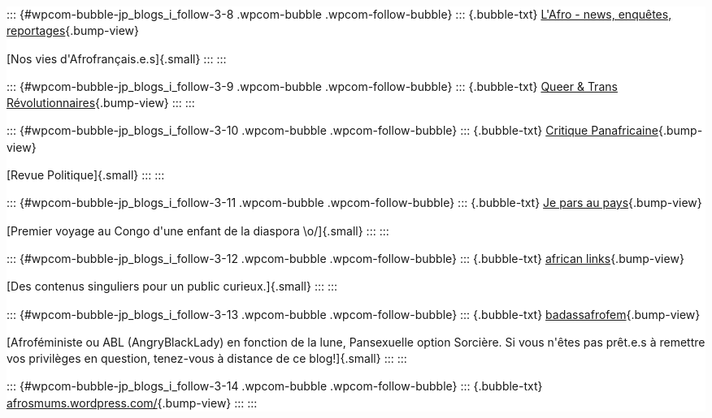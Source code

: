 ::: {#wpcom-bubble-jp_blogs_i_follow-3-8 .wpcom-bubble .wpcom-follow-bubble}
::: {.bubble-txt}
[L\'Afro - news, enquêtes,
reportages](http://lafrolesite.wordpress.com){.bump-view}

[Nos vies d\'Afrofrançais.e.s]{.small}
:::
:::

::: {#wpcom-bubble-jp_blogs_i_follow-3-9 .wpcom-bubble .wpcom-follow-bubble}
::: {.bubble-txt}
[Queer & Trans
Révolutionnaires](http://qtresistance.wordpress.com){.bump-view}
:::
:::

::: {#wpcom-bubble-jp_blogs_i_follow-3-10 .wpcom-bubble .wpcom-follow-bubble}
::: {.bubble-txt}
[Critique Panafricaine](http://critiquepanafricaine.net){.bump-view}

[Revue Politique]{.small}
:::
:::

::: {#wpcom-bubble-jp_blogs_i_follow-3-11 .wpcom-bubble .wpcom-follow-bubble}
::: {.bubble-txt}
[Je pars au pays](http://jeparsaupays.wordpress.com){.bump-view}

[Premier voyage au Congo d\'une enfant de la diaspora \\o/]{.small}
:::
:::

::: {#wpcom-bubble-jp_blogs_i_follow-3-12 .wpcom-bubble .wpcom-follow-bubble}
::: {.bubble-txt}
[african links](http://africanlinks.net){.bump-view}

[Des contenus singuliers pour un public curieux.]{.small}
:::
:::

::: {#wpcom-bubble-jp_blogs_i_follow-3-13 .wpcom-bubble .wpcom-follow-bubble}
::: {.bubble-txt}
[badassafrofem](http://badassafrofem.wordpress.com){.bump-view}

[Afroféministe ou ABL (AngryBlackLady) en fonction de la lune,
Pansexuelle option Sorcière. Si vous n\'êtes pas prêt.e.s à remettre vos
privilèges en question, tenez-vous à distance de ce blog!]{.small}
:::
:::

::: {#wpcom-bubble-jp_blogs_i_follow-3-14 .wpcom-bubble .wpcom-follow-bubble}
::: {.bubble-txt}
[afrosmums.wordpress.com/](http://afrosmums.wordpress.com){.bump-view}
:::
:::

